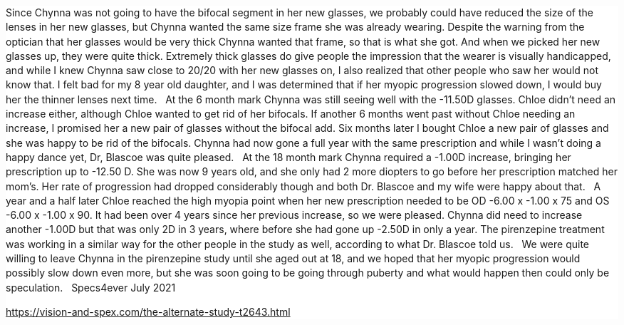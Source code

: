 Since Chynna was not going to have the bifocal segment in her new glasses, we probably could have reduced the size of the lenses in her new glasses, but Chynna wanted the same size frame she was already wearing. Despite the warning from the optician that her glasses would be very thick Chynna wanted that frame, so that is what she got. And when we picked her new glasses up, they were quite thick. Extremely thick glasses do give people the impression that the wearer is visually handicapped, and while I knew Chynna saw close to 20/20 with her new glasses on, I also realized that other people who saw her would not know that. I felt bad for my 8 year old daughter, and I was determined that if her myopic progression slowed down, I would buy her the thinner lenses next time.
 
At the 6 month mark Chynna was still seeing well with the -11.50D glasses. Chloe didn’t need an increase either, although Chloe wanted to get rid of her bifocals. If another 6 months went past without Chloe needing an increase, I promised her a new pair of glasses without the bifocal add. Six months later I bought Chloe a new pair of glasses and she was happy to be rid of the bifocals. Chynna had now gone a full year with the same prescription and while I wasn’t doing a happy dance yet, Dr, Blascoe was quite pleased.
 
At the 18 month mark Chynna required a -1.00D increase, bringing her prescription up to -12.50 D. She was now 9 years old, and she only had 2 more diopters to go before her prescription matched her mom’s. Her rate of progression had dropped considerably though and both Dr. Blascoe and my wife were happy about that.
 
A year and a half later Chloe reached the high myopia point when her new prescription needed to be OD -6.00 x -1.00 x 75 and OS -6.00 x -1.00 x 90. It had been over 4 years since her previous increase, so we were pleased. Chynna did need to increase another -1.00D but that was only 2D in 3 years, where before she had gone up -2.50D in only a year. The pirenzepine treatment was working in a similar way for the other people in the study as well, according to what Dr. Blascoe told us.
 
We were quite willing to leave Chynna in the pirenzepine study until she aged out at 18, and we hoped that her myopic progression would possibly slow down even more, but she was soon going to be going through puberty and what would happen then could only be speculation.
 
Specs4ever
July 2021
 
 
 
 
 
 
 
 
 
 
 
 
 
 

https://vision-and-spex.com/the-alternate-study-t2643.html

